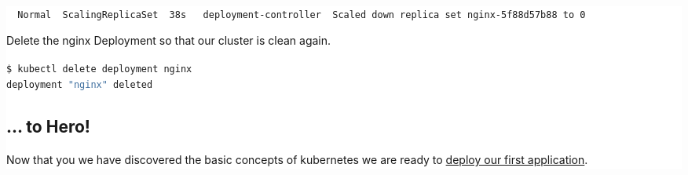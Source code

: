 ```bash
  Normal  ScalingReplicaSet  38s   deployment-controller  Scaled down replica set nginx-5f88d57b88 to 0
```
Delete the nginx Deployment so that our cluster is clean again.
```bash
$ kubectl delete deployment nginx
deployment "nginx" deleted
```

## ... to Hero!
Now that you we have discovered the basic concepts of kubernetes we are ready to [deploy our first application](../0.1/). 